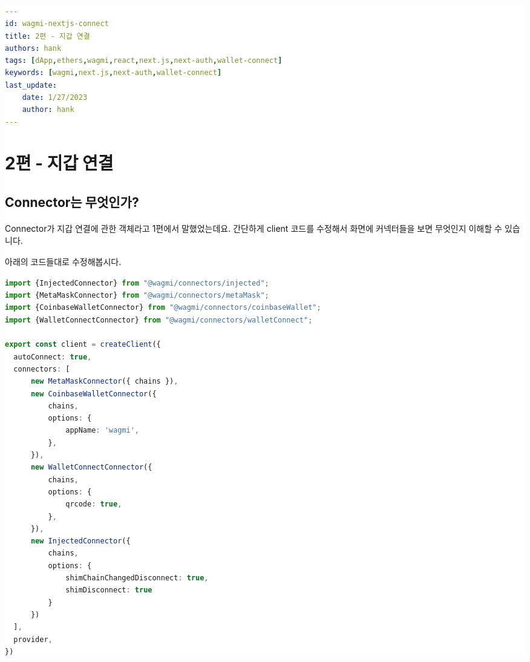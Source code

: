```yaml
---
id: wagmi-nextjs-connect
title: 2편 - 지갑 연결
authors: hank
tags: [dApp,ethers,wagmi,react,next.js,next-auth,wallet-connect]
keywords: [wagmi,next.js,next-auth,wallet-connect]
last_update:
    date: 1/27/2023
    author: hank
---
```


# 2편 - 지갑 연결

## Connector는 무엇인가?

Connector가 지갑 연결에 관한 객체라고 1편에서 말했었는데요. 간단하게 client 코드를 수정해서 화면에 커넥터들을 보면 무엇인지 이해할 수 있습니다.

아래의 코드들대로 수정해봅시다.

```ts title="config/wagmi.ts"
import {InjectedConnector} from "@wagmi/connectors/injected";
import {MetaMaskConnector} from "@wagmi/connectors/metaMask";
import {CoinbaseWalletConnector} from "@wagmi/connectors/coinbaseWallet";
import {WalletConnectConnector} from "@wagmi/connectors/walletConnect";

export const client = createClient({
  autoConnect: true,
  connectors: [
      new MetaMaskConnector({ chains }),
      new CoinbaseWalletConnector({
          chains,
          options: {
              appName: 'wagmi',
          },
      }),
      new WalletConnectConnector({
          chains,
          options: {
              qrcode: true,
          },
      }),
      new InjectedConnector({
          chains,
          options: {
              shimChainChangedDisconnect: true,
              shimDisconnect: true
          }
      })
  ],
  provider,
})
```
